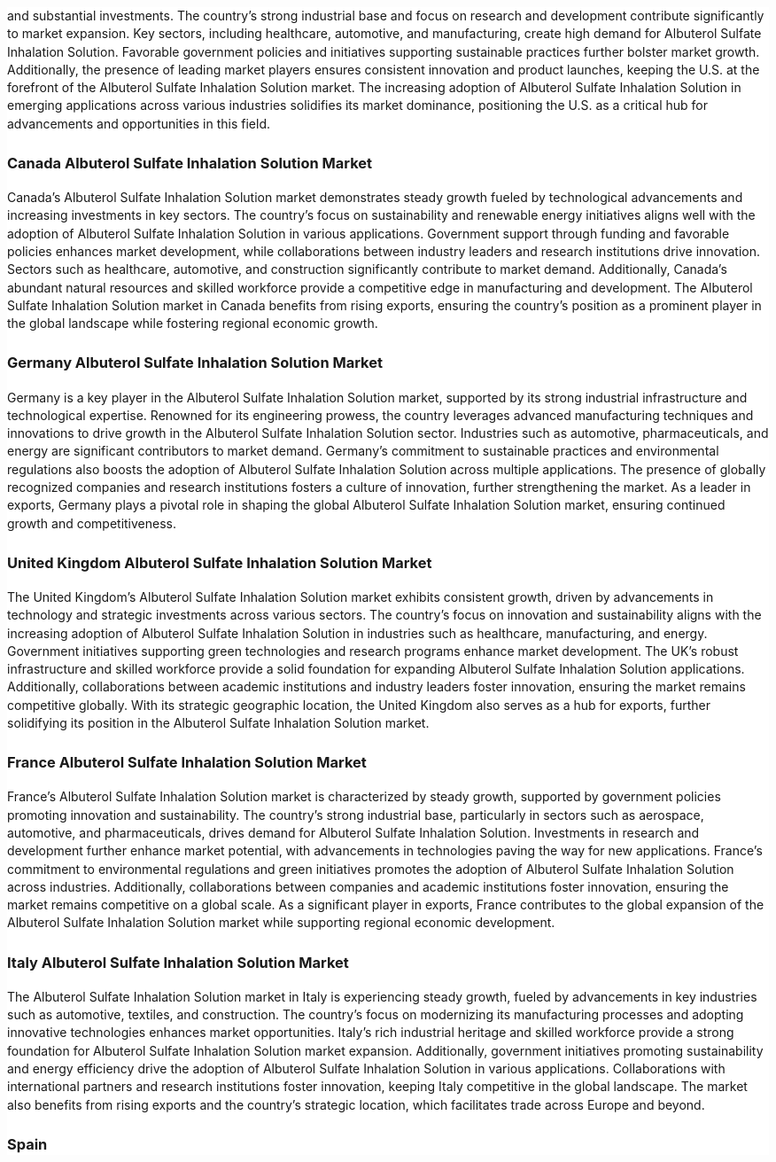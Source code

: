 and substantial investments. The country&rsquo;s strong industrial base and focus on research and development contribute significantly to market expansion. Key sectors, including healthcare, automotive, and manufacturing, create high demand for Albuterol Sulfate Inhalation Solution. Favorable government policies and initiatives supporting sustainable practices further bolster market growth. Additionally, the presence of leading market players ensures consistent innovation and product launches, keeping the U.S. at the forefront of the Albuterol Sulfate Inhalation Solution market. The increasing adoption of Albuterol Sulfate Inhalation Solution in emerging applications across various industries solidifies its market dominance, positioning the U.S. as a critical hub for advancements and opportunities in this field.</p><h3>Canada Albuterol Sulfate Inhalation Solution Market</h3><p>Canada&rsquo;s Albuterol Sulfate Inhalation Solution market demonstrates steady growth fueled by technological advancements and increasing investments in key sectors. The country&rsquo;s focus on sustainability and renewable energy initiatives aligns well with the adoption of Albuterol Sulfate Inhalation Solution in various applications. Government support through funding and favorable policies enhances market development, while collaborations between industry leaders and research institutions drive innovation. Sectors such as healthcare, automotive, and construction significantly contribute to market demand. Additionally, Canada&rsquo;s abundant natural resources and skilled workforce provide a competitive edge in manufacturing and development. The Albuterol Sulfate Inhalation Solution market in Canada benefits from rising exports, ensuring the country&rsquo;s position as a prominent player in the global landscape while fostering regional economic growth.</p><h3>Germany Albuterol Sulfate Inhalation Solution Market</h3><p>Germany is a key player in the Albuterol Sulfate Inhalation Solution market, supported by its strong industrial infrastructure and technological expertise. Renowned for its engineering prowess, the country leverages advanced manufacturing techniques and innovations to drive growth in the Albuterol Sulfate Inhalation Solution sector. Industries such as automotive, pharmaceuticals, and energy are significant contributors to market demand. Germany&rsquo;s commitment to sustainable practices and environmental regulations also boosts the adoption of Albuterol Sulfate Inhalation Solution across multiple applications. The presence of globally recognized companies and research institutions fosters a culture of innovation, further strengthening the market. As a leader in exports, Germany plays a pivotal role in shaping the global Albuterol Sulfate Inhalation Solution market, ensuring continued growth and competitiveness.</p><h3>United Kingdom Albuterol Sulfate Inhalation Solution Market</h3><p>The United Kingdom&rsquo;s Albuterol Sulfate Inhalation Solution market exhibits consistent growth, driven by advancements in technology and strategic investments across various sectors. The country&rsquo;s focus on innovation and sustainability aligns with the increasing adoption of Albuterol Sulfate Inhalation Solution in industries such as healthcare, manufacturing, and energy. Government initiatives supporting green technologies and research programs enhance market development. The UK&rsquo;s robust infrastructure and skilled workforce provide a solid foundation for expanding Albuterol Sulfate Inhalation Solution applications. Additionally, collaborations between academic institutions and industry leaders foster innovation, ensuring the market remains competitive globally. With its strategic geographic location, the United Kingdom also serves as a hub for exports, further solidifying its position in the Albuterol Sulfate Inhalation Solution market.</p><h3>France Albuterol Sulfate Inhalation Solution Market</h3><p>France&rsquo;s Albuterol Sulfate Inhalation Solution market is characterized by steady growth, supported by government policies promoting innovation and sustainability. The country&rsquo;s strong industrial base, particularly in sectors such as aerospace, automotive, and pharmaceuticals, drives demand for Albuterol Sulfate Inhalation Solution. Investments in research and development further enhance market potential, with advancements in technologies paving the way for new applications. France&rsquo;s commitment to environmental regulations and green initiatives promotes the adoption of Albuterol Sulfate Inhalation Solution across industries. Additionally, collaborations between companies and academic institutions foster innovation, ensuring the market remains competitive on a global scale. As a significant player in exports, France contributes to the global expansion of the Albuterol Sulfate Inhalation Solution market while supporting regional economic development.</p><h3>Italy Albuterol Sulfate Inhalation Solution Market</h3><p>The Albuterol Sulfate Inhalation Solution market in Italy is experiencing steady growth, fueled by advancements in key industries such as automotive, textiles, and construction. The country&rsquo;s focus on modernizing its manufacturing processes and adopting innovative technologies enhances market opportunities. Italy&rsquo;s rich industrial heritage and skilled workforce provide a strong foundation for Albuterol Sulfate Inhalation Solution market expansion. Additionally, government initiatives promoting sustainability and energy efficiency drive the adoption of Albuterol Sulfate Inhalation Solution in various applications. Collaborations with international partners and research institutions foster innovation, keeping Italy competitive in the global landscape. The market also benefits from rising exports and the country&rsquo;s strategic location, which facilitates trade across Europe and beyond.</p><h3>Spain